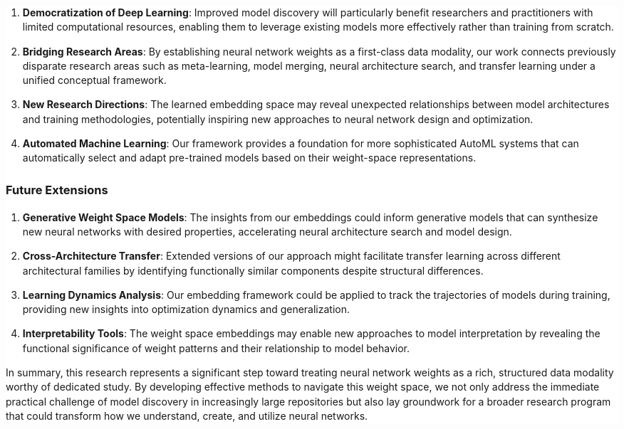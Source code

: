 1. **Democratization of Deep Learning**: Improved model discovery will particularly benefit researchers and practitioners with limited computational resources, enabling them to leverage existing models more effectively rather than training from scratch.

2. **Bridging Research Areas**: By establishing neural network weights as a first-class data modality, our work connects previously disparate research areas such as meta-learning, model merging, neural architecture search, and transfer learning under a unified conceptual framework.

3. **New Research Directions**: The learned embedding space may reveal unexpected relationships between model architectures and training methodologies, potentially inspiring new approaches to neural network design and optimization.

4. **Automated Machine Learning**: Our framework provides a foundation for more sophisticated AutoML systems that can automatically select and adapt pre-trained models based on their weight-space representations.

### Future Extensions

1. **Generative Weight Space Models**: The insights from our embeddings could inform generative models that can synthesize new neural networks with desired properties, accelerating neural architecture search and model design.

2. **Cross-Architecture Transfer**: Extended versions of our approach might facilitate transfer learning across different architectural families by identifying functionally similar components despite structural differences.

3. **Learning Dynamics Analysis**: Our embedding framework could be applied to track the trajectories of models during training, providing new insights into optimization dynamics and generalization.

4. **Interpretability Tools**: The weight space embeddings may enable new approaches to model interpretation by revealing the functional significance of weight patterns and their relationship to model behavior.

In summary, this research represents a significant step toward treating neural network weights as a rich, structured data modality worthy of dedicated study. By developing effective methods to navigate this weight space, we not only address the immediate practical challenge of model discovery in increasingly large repositories but also lay groundwork for a broader research program that could transform how we understand, create, and utilize neural networks.